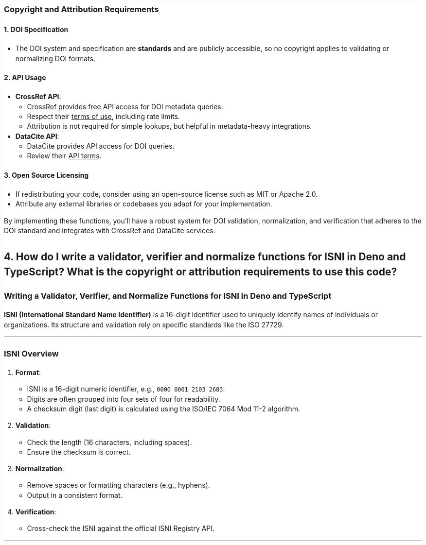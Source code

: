 
### Copyright and Attribution Requirements

#### 1. DOI Specification
- The DOI system and specification are **standards** and are publicly accessible, so no copyright applies to validating or normalizing DOI formats.

#### 2. API Usage
- **CrossRef API**:
  - CrossRef provides free API access for DOI metadata queries.
  - Respect their [terms of use](https://www.crossref.org/services/metadata-delivery/rest-api/), including rate limits.
  - Attribution is not required for simple lookups, but helpful in metadata-heavy integrations.
- **DataCite API**:
  - DataCite provides API access for DOI queries. 
  - Review their [API terms](https://support.datacite.org/docs/api).

#### 3. Open Source Licensing
- If redistributing your code, consider using an open-source license such as MIT or Apache 2.0.
- Attribute any external libraries or codebases you adapt for your implementation.

By implementing these functions, you’ll have a robust system for DOI validation, normalization, and verification that adheres to the DOI standard and integrates with CrossRef and DataCite services.

## 4. How do I write a validator, verifier and normalize functions for ISNI in Deno and TypeScript? What is the copyright or attribution requirements to use this code?

### Writing a Validator, Verifier, and Normalize Functions for ISNI in Deno and TypeScript

**ISNI (International Standard Name Identifier)** is a 16-digit identifier used to uniquely identify names of individuals or organizations. Its structure and validation rely on specific standards like the ISO 27729.

---

### ISNI Overview

1. **Format**:
   - ISNI is a 16-digit numeric identifier, e.g., `0000 0001 2103 2683`.
   - Digits are often grouped into four sets of four for readability.
   - A checksum digit (last digit) is calculated using the ISO/IEC 7064 Mod 11-2 algorithm.

2. **Validation**:
   - Check the length (16 characters, including spaces).
   - Ensure the checksum is correct.

3. **Normalization**:
   - Remove spaces or formatting characters (e.g., hyphens).
   - Output in a consistent format.

4. **Verification**:
   - Cross-check the ISNI against the official ISNI Registry API.

---